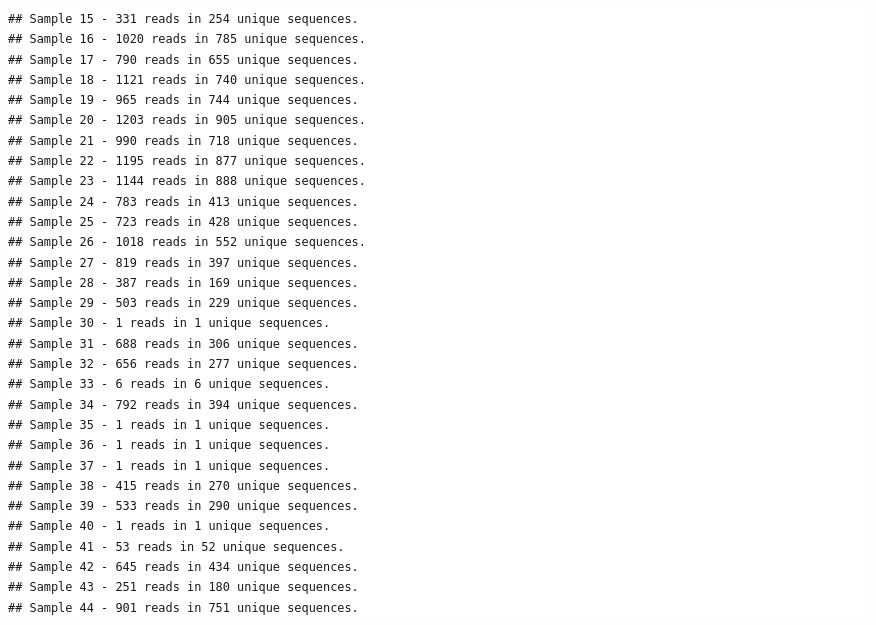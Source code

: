     ## Sample 15 - 331 reads in 254 unique sequences.
    ## Sample 16 - 1020 reads in 785 unique sequences.
    ## Sample 17 - 790 reads in 655 unique sequences.
    ## Sample 18 - 1121 reads in 740 unique sequences.
    ## Sample 19 - 965 reads in 744 unique sequences.
    ## Sample 20 - 1203 reads in 905 unique sequences.
    ## Sample 21 - 990 reads in 718 unique sequences.
    ## Sample 22 - 1195 reads in 877 unique sequences.
    ## Sample 23 - 1144 reads in 888 unique sequences.
    ## Sample 24 - 783 reads in 413 unique sequences.
    ## Sample 25 - 723 reads in 428 unique sequences.
    ## Sample 26 - 1018 reads in 552 unique sequences.
    ## Sample 27 - 819 reads in 397 unique sequences.
    ## Sample 28 - 387 reads in 169 unique sequences.
    ## Sample 29 - 503 reads in 229 unique sequences.
    ## Sample 30 - 1 reads in 1 unique sequences.
    ## Sample 31 - 688 reads in 306 unique sequences.
    ## Sample 32 - 656 reads in 277 unique sequences.
    ## Sample 33 - 6 reads in 6 unique sequences.
    ## Sample 34 - 792 reads in 394 unique sequences.
    ## Sample 35 - 1 reads in 1 unique sequences.
    ## Sample 36 - 1 reads in 1 unique sequences.
    ## Sample 37 - 1 reads in 1 unique sequences.
    ## Sample 38 - 415 reads in 270 unique sequences.
    ## Sample 39 - 533 reads in 290 unique sequences.
    ## Sample 40 - 1 reads in 1 unique sequences.
    ## Sample 41 - 53 reads in 52 unique sequences.
    ## Sample 42 - 645 reads in 434 unique sequences.
    ## Sample 43 - 251 reads in 180 unique sequences.
    ## Sample 44 - 901 reads in 751 unique sequences.